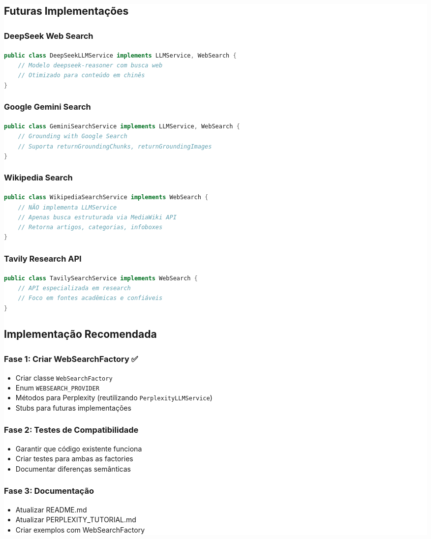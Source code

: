 ## Futuras Implementações

### DeepSeek Web Search
```java
public class DeepSeekLLMService implements LLMService, WebSearch {
    // Modelo deepseek-reasoner com busca web
    // Otimizado para conteúdo em chinês
}
```

### Google Gemini Search
```java
public class GeminiSearchService implements LLMService, WebSearch {
    // Grounding with Google Search
    // Suporta returnGroundingChunks, returnGroundingImages
}
```

### Wikipedia Search
```java
public class WikipediaSearchService implements WebSearch {
    // NÃO implementa LLMService
    // Apenas busca estruturada via MediaWiki API
    // Retorna artigos, categorias, infoboxes
}
```

### Tavily Research API
```java
public class TavilySearchService implements WebSearch {
    // API especializada em research
    // Foco em fontes acadêmicas e confiáveis
}
```

## Implementação Recomendada

### Fase 1: Criar WebSearchFactory ✅
- Criar classe `WebSearchFactory`
- Enum `WEBSEARCH_PROVIDER`
- Métodos para Perplexity (reutilizando `PerplexityLLMService`)
- Stubs para futuras implementações

### Fase 2: Testes de Compatibilidade
- Garantir que código existente funciona
- Criar testes para ambas as factories
- Documentar diferenças semânticas

### Fase 3: Documentação
- Atualizar README.md
- Atualizar PERPLEXITY_TUTORIAL.md
- Criar exemplos com WebSearchFactory
